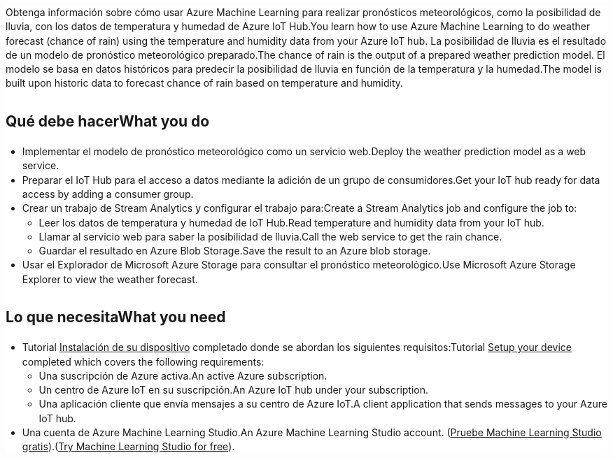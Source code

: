 <span data-ttu-id="2e6a3-109">Obtenga información sobre cómo usar Azure Machine Learning para realizar pronósticos meteorológicos, como la posibilidad de lluvia, con los datos de temperatura y humedad de Azure IoT Hub.</span><span class="sxs-lookup"><span data-stu-id="2e6a3-109">You learn how to use Azure Machine Learning to do weather forecast (chance of rain) using the temperature and humidity data from your Azure IoT hub.</span></span> <span data-ttu-id="2e6a3-110">La posibilidad de lluvia es el resultado de un modelo de pronóstico meteorológico preparado.</span><span class="sxs-lookup"><span data-stu-id="2e6a3-110">The chance of rain is the output of a prepared weather prediction model.</span></span> <span data-ttu-id="2e6a3-111">El modelo se basa en datos históricos para predecir la posibilidad de lluvia en función de la temperatura y la humedad.</span><span class="sxs-lookup"><span data-stu-id="2e6a3-111">The model is built upon historic data to forecast chance of rain based on temperature and humidity.</span></span>

## <a name="what-you-do"></a><span data-ttu-id="2e6a3-112">Qué debe hacer</span><span class="sxs-lookup"><span data-stu-id="2e6a3-112">What you do</span></span>

- <span data-ttu-id="2e6a3-113">Implementar el modelo de pronóstico meteorológico como un servicio web.</span><span class="sxs-lookup"><span data-stu-id="2e6a3-113">Deploy the weather prediction model as a web service.</span></span>
- <span data-ttu-id="2e6a3-114">Preparar el IoT Hub para el acceso a datos mediante la adición de un grupo de consumidores.</span><span class="sxs-lookup"><span data-stu-id="2e6a3-114">Get your IoT hub ready for data access by adding a consumer group.</span></span>
- <span data-ttu-id="2e6a3-115">Crear un trabajo de Stream Analytics y configurar el trabajo para:</span><span class="sxs-lookup"><span data-stu-id="2e6a3-115">Create a Stream Analytics job and configure the job to:</span></span>
  - <span data-ttu-id="2e6a3-116">Leer los datos de temperatura y humedad de IoT Hub.</span><span class="sxs-lookup"><span data-stu-id="2e6a3-116">Read temperature and humidity data from your IoT hub.</span></span>
  - <span data-ttu-id="2e6a3-117">Llamar al servicio web para saber la posibilidad de lluvia.</span><span class="sxs-lookup"><span data-stu-id="2e6a3-117">Call the web service to get the rain chance.</span></span>
  - <span data-ttu-id="2e6a3-118">Guardar el resultado en Azure Blob Storage.</span><span class="sxs-lookup"><span data-stu-id="2e6a3-118">Save the result to an Azure blob storage.</span></span>
- <span data-ttu-id="2e6a3-119">Usar el Explorador de Microsoft Azure Storage para consultar el pronóstico meteorológico.</span><span class="sxs-lookup"><span data-stu-id="2e6a3-119">Use Microsoft Azure Storage Explorer to view the weather forecast.</span></span>

## <a name="what-you-need"></a><span data-ttu-id="2e6a3-120">Lo que necesita</span><span class="sxs-lookup"><span data-stu-id="2e6a3-120">What you need</span></span>

- <span data-ttu-id="2e6a3-121">Tutorial [Instalación de su dispositivo](iot-hub-raspberry-pi-kit-node-get-started.md) completado donde se abordan los siguientes requisitos:</span><span class="sxs-lookup"><span data-stu-id="2e6a3-121">Tutorial [Setup your device](iot-hub-raspberry-pi-kit-node-get-started.md) completed which covers the following requirements:</span></span>
  - <span data-ttu-id="2e6a3-122">Una suscripción de Azure activa.</span><span class="sxs-lookup"><span data-stu-id="2e6a3-122">An active Azure subscription.</span></span>
  - <span data-ttu-id="2e6a3-123">Un centro de Azure IoT en su suscripción.</span><span class="sxs-lookup"><span data-stu-id="2e6a3-123">An Azure IoT hub under your subscription.</span></span>
  - <span data-ttu-id="2e6a3-124">Una aplicación cliente que envía mensajes a su centro de Azure IoT.</span><span class="sxs-lookup"><span data-stu-id="2e6a3-124">A client application that sends messages to your Azure IoT hub.</span></span>
- <span data-ttu-id="2e6a3-125">Una cuenta de Azure Machine Learning Studio.</span><span class="sxs-lookup"><span data-stu-id="2e6a3-125">An Azure Machine Learning Studio account.</span></span> <span data-ttu-id="2e6a3-126">([Pruebe Machine Learning Studio gratis](https://studio.azureml.net/)).</span><span class="sxs-lookup"><span data-stu-id="2e6a3-126">([Try Machine Learning Studio for free](https://studio.azureml.net/)).</span></span>
